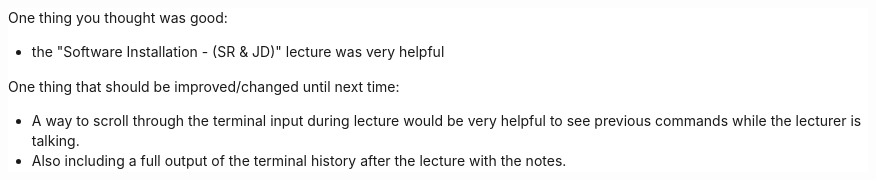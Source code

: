 One thing you thought was good:

- the "Software Installation - (SR & JD)" lecture was very helpful


One thing that should be improved/changed until next time:

- A way to scroll through the terminal input during lecture would be very helpful to see previous commands while the lecturer is talking.
- Also including a full output of the terminal history after the lecture with the notes.
